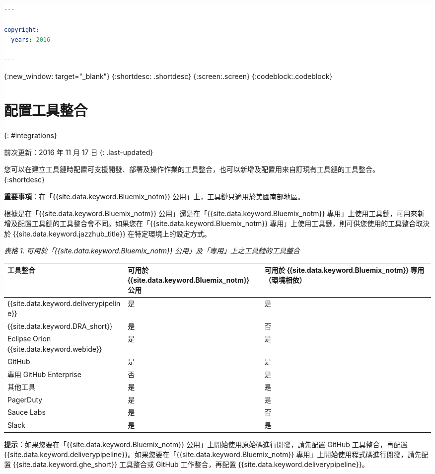 ```yaml
---

copyright:
  years: 2016

---
```


{:new_window: target="_blank"}
{:shortdesc: .shortdesc}
{:screen:.screen}
{:codeblock:.codeblock}

# 配置工具整合
{: #integrations}

前次更新：2016 年 11 月 17 日
{: .last-updated}

您可以在建立工具鏈時配置可支援開發、部署及操作作業的工具整合，也可以新增及配置用來自訂現有工具鏈的工具整合。  
{:shortdesc}

**重要事項**：在「{{site.data.keyword.Bluemix_notm}} 公用」上，工具鏈只適用於美國南部地區。

根據是在「{{site.data.keyword.Bluemix_notm}} 公用」還是在「{{site.data.keyword.Bluemix_notm}} 專用」上使用工具鏈，可用來新增及配置工具鏈的工具整合會不同。如果您在「{{site.data.keyword.Bluemix_notm}} 專用」上使用工具鏈，則可供您使用的工具整合取決於 {{site.data.keyword.jazzhub_title}} 在特定環境上的設定方式。

*表格 1. 可用於「{{site.data.keyword.Bluemix_notm}} 公用」及「專用」上之工具鏈的工具整合*

|工具整合 |可用於 {{site.data.keyword.Bluemix_notm}} 公用	|可用於 {{site.data.keyword.Bluemix_notm}} 專用（環境相依）|
|:----------|:------------------------------|:------------------|
|{{site.data.keyword.deliverypipeline}} 		|是	   	|是  		|
|{{site.data.keyword.DRA_short}} 		|是		|否			|
|Eclipse Orion {{site.data.keyword.webide}}		|是		|是			|
|GitHub		|是		|是		|
|專用 GitHub Enterprise			|否		|是		|
|其他工具			|是		|是		|
|PagerDuty			|是		|是		|
|Sauce Labs		|是		|否		|
|Slack			|是		|是		|

**提示**：如果您要在「{{site.data.keyword.Bluemix_notm}} 公用」上開始使用原始碼進行開發，請先配置 GitHub 工具整合，再配置 {{site.data.keyword.deliverypipeline}}。如果您要在「{{site.data.keyword.Bluemix_notm}} 專用」上開始使用程式碼進行開發，請先配置 {{site.data.keyword.ghe_short}} 工具整合或 GitHub 工作整合，再配置 {{site.data.keyword.deliverypipeline}}。 

